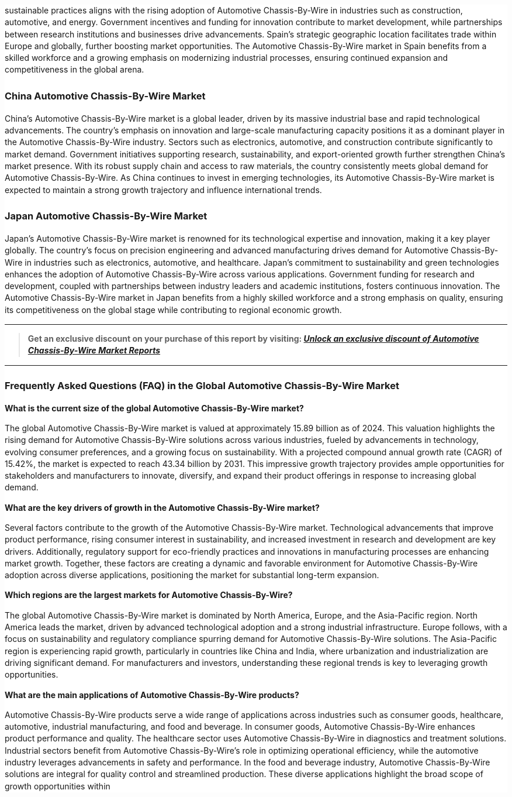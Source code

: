 sustainable practices aligns with the rising adoption of Automotive Chassis-By-Wire in industries such as construction, automotive, and energy. Government incentives and funding for innovation contribute to market development, while partnerships between research institutions and businesses drive advancements. Spain&rsquo;s strategic geographic location facilitates trade within Europe and globally, further boosting market opportunities. The Automotive Chassis-By-Wire market in Spain benefits from a skilled workforce and a growing emphasis on modernizing industrial processes, ensuring continued expansion and competitiveness in the global arena.</p><h3>China Automotive Chassis-By-Wire Market</h3><p>China&rsquo;s Automotive Chassis-By-Wire market is a global leader, driven by its massive industrial base and rapid technological advancements. The country&rsquo;s emphasis on innovation and large-scale manufacturing capacity positions it as a dominant player in the Automotive Chassis-By-Wire industry. Sectors such as electronics, automotive, and construction contribute significantly to market demand. Government initiatives supporting research, sustainability, and export-oriented growth further strengthen China&rsquo;s market presence. With its robust supply chain and access to raw materials, the country consistently meets global demand for Automotive Chassis-By-Wire. As China continues to invest in emerging technologies, its Automotive Chassis-By-Wire market is expected to maintain a strong growth trajectory and influence international trends.</p><h3>Japan Automotive Chassis-By-Wire Market</h3><p>Japan&rsquo;s Automotive Chassis-By-Wire market is renowned for its technological expertise and innovation, making it a key player globally. The country&rsquo;s focus on precision engineering and advanced manufacturing drives demand for Automotive Chassis-By-Wire in industries such as electronics, automotive, and healthcare. Japan&rsquo;s commitment to sustainability and green technologies enhances the adoption of Automotive Chassis-By-Wire across various applications. Government funding for research and development, coupled with partnerships between industry leaders and academic institutions, fosters continuous innovation. The Automotive Chassis-By-Wire market in Japan benefits from a highly skilled workforce and a strong emphasis on quality, ensuring its competitiveness on the global stage while contributing to regional economic growth.</p><hr /><blockquote><p><strong>Get an exclusive discount on your purchase of this report by visiting: <em><a href="://marketresearchpulse.com/ask-for-discount/108263?utm_source=Github&amp;utm_medium=0114">Unlock an exclusive discount of Automotive Chassis-By-Wire Market Reports</a></em>&nbsp;</strong></p></blockquote><hr /><h3>Frequently Asked Questions (FAQ) in the Global Automotive Chassis-By-Wire Market</h3><p><strong>What is the current size of the global Automotive Chassis-By-Wire market?</strong></p><p>The global Automotive Chassis-By-Wire market is valued at approximately 15.89 billion as of 2024. This valuation highlights the rising demand for Automotive Chassis-By-Wire solutions across various industries, fueled by advancements in technology, evolving consumer preferences, and a growing focus on sustainability. With a projected compound annual growth rate (CAGR) of 15.42%, the market is expected to reach 43.34 billion by 2031. This impressive growth trajectory provides ample opportunities for stakeholders and manufacturers to innovate, diversify, and expand their product offerings in response to increasing global demand.</p><p><strong>What are the key drivers of growth in the Automotive Chassis-By-Wire market?</strong></p><p>Several factors contribute to the growth of the Automotive Chassis-By-Wire market. Technological advancements that improve product performance, rising consumer interest in sustainability, and increased investment in research and development are key drivers. Additionally, regulatory support for eco-friendly practices and innovations in manufacturing processes are enhancing market growth. Together, these factors are creating a dynamic and favorable environment for Automotive Chassis-By-Wire adoption across diverse applications, positioning the market for substantial long-term expansion.</p><p><strong>Which regions are the largest markets for Automotive Chassis-By-Wire?</strong></p><p>The global Automotive Chassis-By-Wire market is dominated by North America, Europe, and the Asia-Pacific region. North America leads the market, driven by advanced technological adoption and a strong industrial infrastructure. Europe follows, with a focus on sustainability and regulatory compliance spurring demand for Automotive Chassis-By-Wire solutions. The Asia-Pacific region is experiencing rapid growth, particularly in countries like China and India, where urbanization and industrialization are driving significant demand. For manufacturers and investors, understanding these regional trends is key to leveraging growth opportunities.</p><p><strong>What are the main applications of Automotive Chassis-By-Wire products?</strong></p><p>Automotive Chassis-By-Wire products serve a wide range of applications across industries such as consumer goods, healthcare, automotive, industrial manufacturing, and food and beverage. In consumer goods, Automotive Chassis-By-Wire enhances product performance and quality. The healthcare sector uses Automotive Chassis-By-Wire in diagnostics and treatment solutions. Industrial sectors benefit from Automotive Chassis-By-Wire&rsquo;s role in optimizing operational efficiency, while the automotive industry leverages advancements in safety and performance. In the food and beverage industry, Automotive Chassis-By-Wire solutions are integral for quality control and streamlined production. These diverse applications highlight the broad scope of growth opportunities within